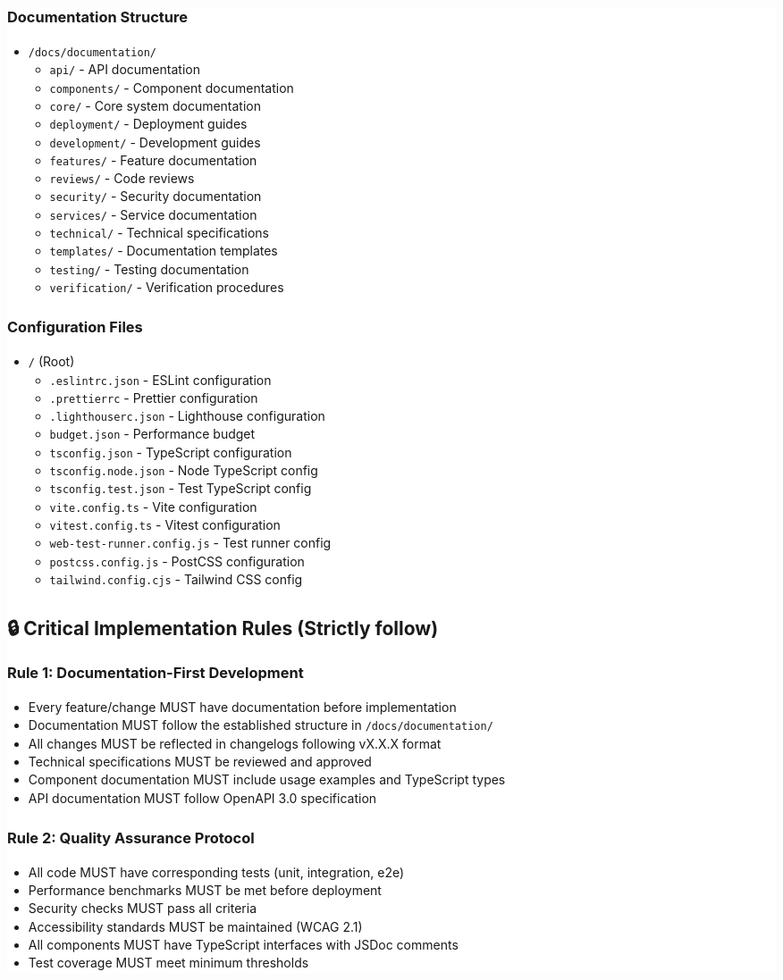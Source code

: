 ### Documentation Structure
- `/docs/documentation/`
  - `api/` - API documentation
  - `components/` - Component documentation
  - `core/` - Core system documentation
  - `deployment/` - Deployment guides
  - `development/` - Development guides
  - `features/` - Feature documentation
  - `reviews/` - Code reviews
  - `security/` - Security documentation
  - `services/` - Service documentation
  - `technical/` - Technical specifications
  - `templates/` - Documentation templates
  - `testing/` - Testing documentation
  - `verification/` - Verification procedures

### Configuration Files
- `/` (Root)
  - `.eslintrc.json` - ESLint configuration
  - `.prettierrc` - Prettier configuration
  - `.lighthouserc.json` - Lighthouse configuration
  - `budget.json` - Performance budget
  - `tsconfig.json` - TypeScript configuration
  - `tsconfig.node.json` - Node TypeScript config
  - `tsconfig.test.json` - Test TypeScript config
  - `vite.config.ts` - Vite configuration
  - `vitest.config.ts` - Vitest configuration
  - `web-test-runner.config.js` - Test runner config
  - `postcss.config.js` - PostCSS configuration
  - `tailwind.config.cjs` - Tailwind CSS config

## 🔒 Critical Implementation Rules (Strictly follow)

### Rule 1: Documentation-First Development
- Every feature/change MUST have documentation before implementation
- Documentation MUST follow the established structure in `/docs/documentation/`
- All changes MUST be reflected in changelogs following vX.X.X format
- Technical specifications MUST be reviewed and approved
- Component documentation MUST include usage examples and TypeScript types
- API documentation MUST follow OpenAPI 3.0 specification

### Rule 2: Quality Assurance Protocol
- All code MUST have corresponding tests (unit, integration, e2e)
- Performance benchmarks MUST be met before deployment
- Security checks MUST pass all criteria
- Accessibility standards MUST be maintained (WCAG 2.1)
- All components MUST have TypeScript interfaces with JSDoc comments
- Test coverage MUST meet minimum thresholds
